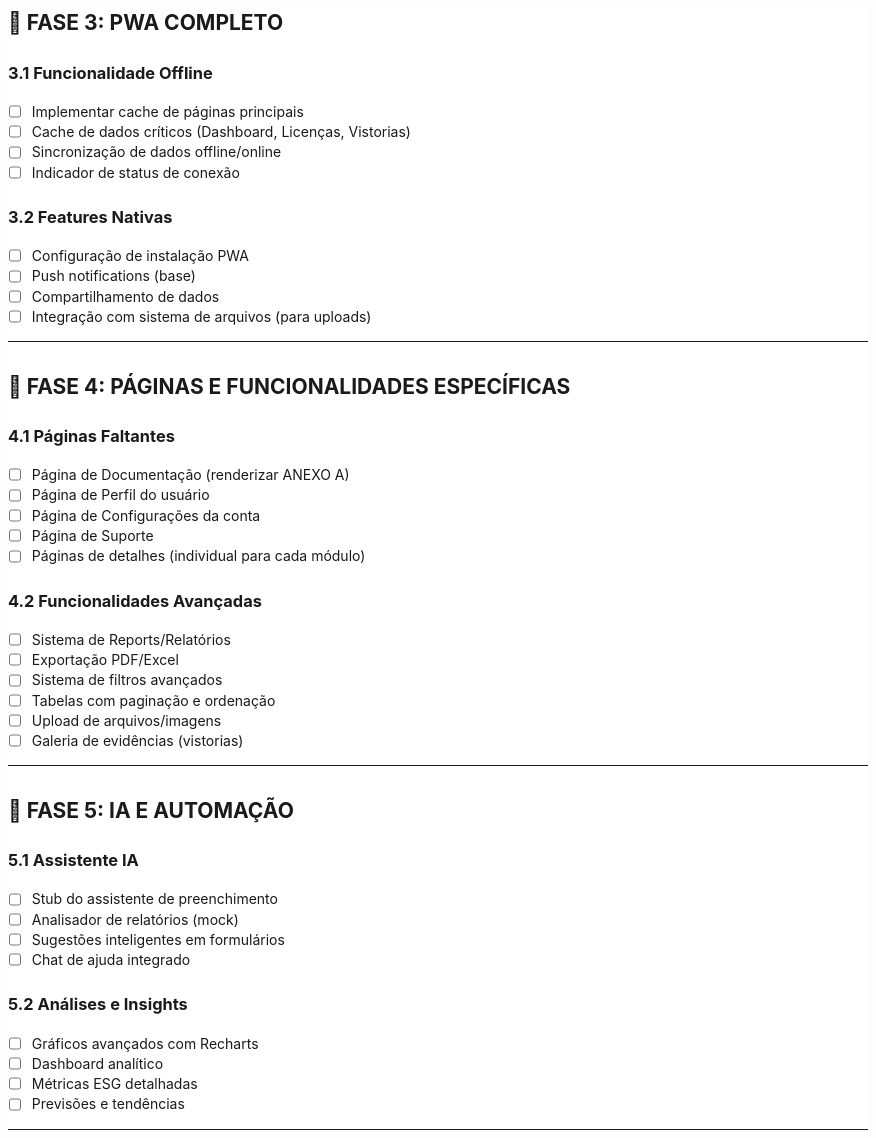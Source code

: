 
## 📱 FASE 3: PWA COMPLETO
### 3.1 Funcionalidade Offline
- [ ] Implementar cache de páginas principais
- [ ] Cache de dados críticos (Dashboard, Licenças, Vistorias)
- [ ] Sincronização de dados offline/online
- [ ] Indicador de status de conexão

### 3.2 Features Nativas
- [ ] Configuração de instalação PWA
- [ ] Push notifications (base)
- [ ] Compartilhamento de dados
- [ ] Integração com sistema de arquivos (para uploads)

---

## 📄 FASE 4: PÁGINAS E FUNCIONALIDADES ESPECÍFICAS
### 4.1 Páginas Faltantes
- [ ] Página de Documentação (renderizar ANEXO A)
- [ ] Página de Perfil do usuário
- [ ] Página de Configurações da conta
- [ ] Página de Suporte
- [ ] Páginas de detalhes (individual para cada módulo)

### 4.2 Funcionalidades Avançadas
- [ ] Sistema de Reports/Relatórios
- [ ] Exportação PDF/Excel
- [ ] Sistema de filtros avançados
- [ ] Tabelas com paginação e ordenação
- [ ] Upload de arquivos/imagens
- [ ] Galeria de evidências (vistorias)

---

## 🤖 FASE 5: IA E AUTOMAÇÃO
### 5.1 Assistente IA
- [ ] Stub do assistente de preenchimento
- [ ] Analisador de relatórios (mock)
- [ ] Sugestões inteligentes em formulários
- [ ] Chat de ajuda integrado

### 5.2 Análises e Insights
- [ ] Gráficos avançados com Recharts
- [ ] Dashboard analítico
- [ ] Métricas ESG detalhadas
- [ ] Previsões e tendências

---